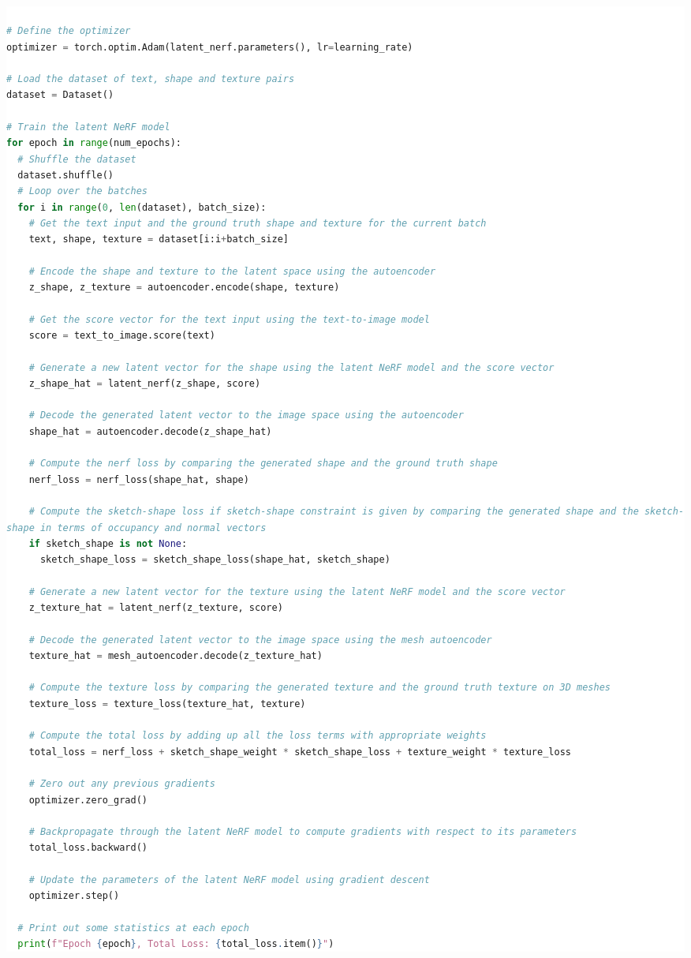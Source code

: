 ```python

# Define the optimizer
optimizer = torch.optim.Adam(latent_nerf.parameters(), lr=learning_rate)

# Load the dataset of text, shape and texture pairs
dataset = Dataset()

# Train the latent NeRF model
for epoch in range(num_epochs):
  # Shuffle the dataset
  dataset.shuffle()
  # Loop over the batches
  for i in range(0, len(dataset), batch_size):
    # Get the text input and the ground truth shape and texture for the current batch
    text, shape, texture = dataset[i:i+batch_size]

    # Encode the shape and texture to the latent space using the autoencoder
    z_shape, z_texture = autoencoder.encode(shape, texture)

    # Get the score vector for the text input using the text-to-image model
    score = text_to_image.score(text)

    # Generate a new latent vector for the shape using the latent NeRF model and the score vector
    z_shape_hat = latent_nerf(z_shape, score)

    # Decode the generated latent vector to the image space using the autoencoder
    shape_hat = autoencoder.decode(z_shape_hat)

    # Compute the nerf loss by comparing the generated shape and the ground truth shape
    nerf_loss = nerf_loss(shape_hat, shape)

    # Compute the sketch-shape loss if sketch-shape constraint is given by comparing the generated shape and the sketch-shape in terms of occupancy and normal vectors
    if sketch_shape is not None:
      sketch_shape_loss = sketch_shape_loss(shape_hat, sketch_shape)

    # Generate a new latent vector for the texture using the latent NeRF model and the score vector
    z_texture_hat = latent_nerf(z_texture, score)

    # Decode the generated latent vector to the image space using the mesh autoencoder
    texture_hat = mesh_autoencoder.decode(z_texture_hat)

    # Compute the texture loss by comparing the generated texture and the ground truth texture on 3D meshes
    texture_loss = texture_loss(texture_hat, texture)

    # Compute the total loss by adding up all the loss terms with appropriate weights
    total_loss = nerf_loss + sketch_shape_weight * sketch_shape_loss + texture_weight * texture_loss

    # Zero out any previous gradients
    optimizer.zero_grad()
    
    # Backpropagate through the latent NeRF model to compute gradients with respect to its parameters 
    total_loss.backward()

    # Update the parameters of the latent NeRF model using gradient descent 
    optimizer.step()

  # Print out some statistics at each epoch 
  print(f"Epoch {epoch}, Total Loss: {total_loss.item()}")
```

[1]: https://arxiv.org/abs/2211.07600 "Latent-NeRF for Shape-Guided Generation of 3D Shapes and Textures"
[2]: https://arxiv.org/pdf/2211.07600.pdf "arXiv.org e-Print archive"
[3]: http://export.arxiv.org/abs/2110.07600v1 "[2110.07600v1] PointAcc: Efficient Point Cloud Accelerator"